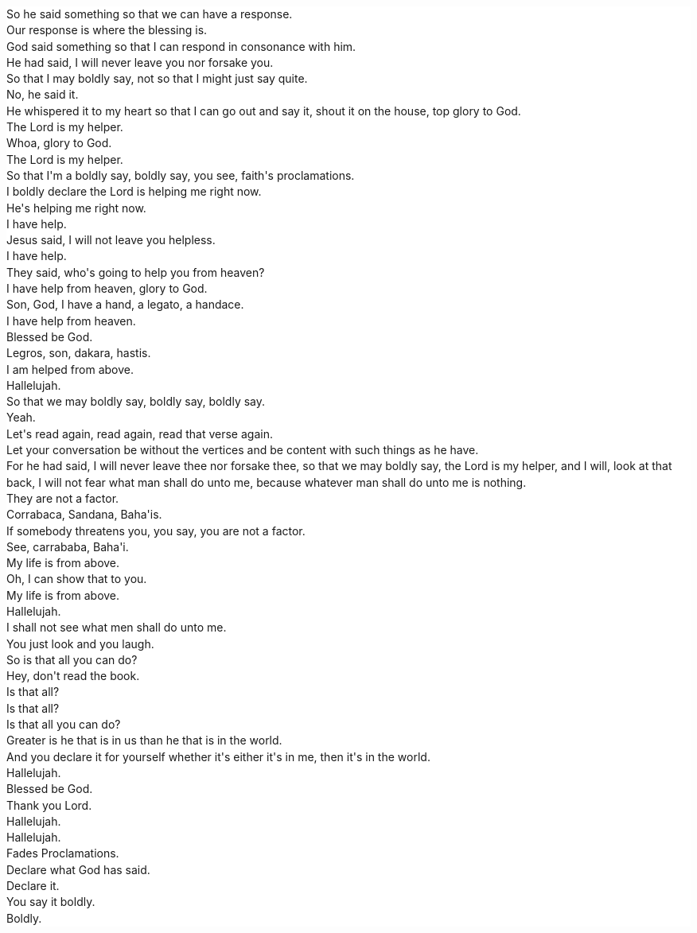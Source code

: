 So he said something so that we can have a response.  
 Our response is where the blessing is.  
God said something so that I can respond in consonance with him.  
He had said, I will never leave you nor forsake you.  
So that I may boldly say, not so that I might just say quite.  
No, he said it.  
He whispered it to my heart so that I can go out and say it, shout it on the house, top glory to God.  
 The Lord is my helper.  
Whoa, glory to God.  
The Lord is my helper.  
So that I'm a boldly say, boldly say, you see, faith's proclamations.  
I boldly declare the Lord is helping me right now.  
He's helping me right now.  
I have help.  
Jesus said, I will not leave you helpless.  
I have help.  
 They said, who's going to help you from heaven?  
I have help from heaven, glory to God.  
Son, God, I have a hand, a legato, a handace.  
I have help from heaven.  
Blessed be God.  
Legros, son, dakara, hastis.  
I am helped from above.  
Hallelujah.  
So that we may boldly say, boldly say, boldly say.  
Yeah.  
 Let's read again, read again, read that verse again.  
Let your conversation be without the vertices and be content with such things as he have.  
For he had said, I will never leave thee nor forsake thee, so that we may boldly say, the Lord is my helper, and I will, look at that back, I will not fear what man shall do unto me, because whatever man shall do unto me is nothing.  
 They are not a factor.  
Corrabaca, Sandana, Baha'is.  
If somebody threatens you, you say, you are not a factor.  
See, carrababa, Baha'i.  
My life is from above.  
Oh, I can show that to you.  
My life is from above.  
Hallelujah.  
 I shall not see what men shall do unto me.  
You just look and you laugh.  
So is that all you can do?  
Hey, don't read the book.  
Is that all?  
Is that all?  
Is that all you can do?  
Greater is he that is in us than he that is in the world.  
 And you declare it for yourself whether it's either it's in me, then it's in the world.  
Hallelujah.  
Blessed be God.  
Thank you Lord.  
Hallelujah.  
Hallelujah.  
Fades Proclamations.  
Declare what God has said.  
Declare it.  
You say it boldly.  
Boldly.  
